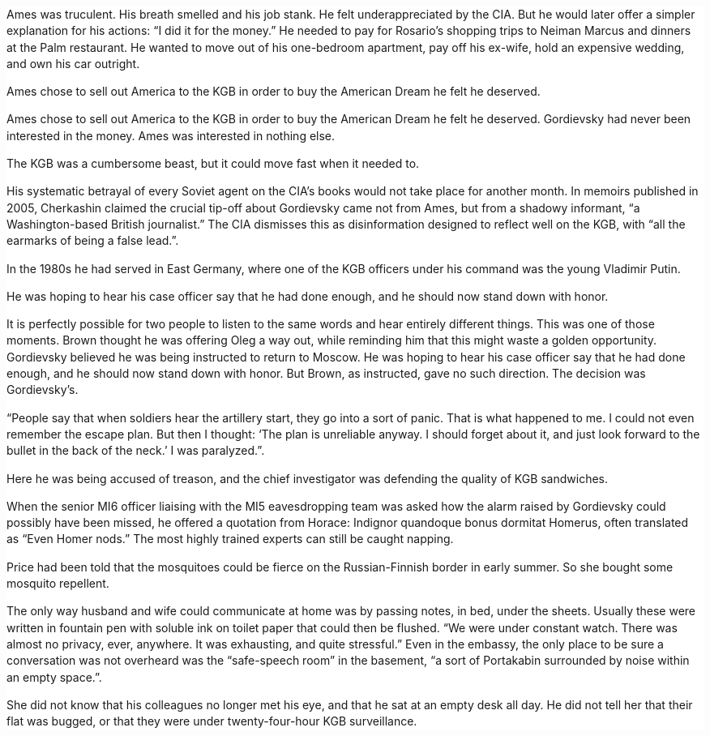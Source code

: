 Ames was truculent. His breath smelled and his job stank. He felt underappreciated by the CIA. But he would later offer a simpler explanation for his actions: “I did it for the money.” He needed to pay for Rosario’s shopping trips to Neiman Marcus and dinners at the Palm restaurant. He wanted to move out of his one-bedroom apartment, pay off his ex-wife, hold an expensive wedding, and own his car outright.

Ames chose to sell out America to the KGB in order to buy the American Dream he felt he deserved.

Ames chose to sell out America to the KGB in order to buy the American Dream he felt he deserved. Gordievsky had never been interested in the money. Ames was interested in nothing else.

The KGB was a cumbersome beast, but it could move fast when it needed to.

His systematic betrayal of every Soviet agent on the CIA’s books would not take place for another month. In memoirs published in 2005, Cherkashin claimed the crucial tip-off about Gordievsky came not from Ames, but from a shadowy informant, “a Washington-based British journalist.” The CIA dismisses this as disinformation designed to reflect well on the KGB, with “all the earmarks of being a false lead.”.

In the 1980s he had served in East Germany, where one of the KGB officers under his command was the young Vladimir Putin.

He was hoping to hear his case officer say that he had done enough, and he should now stand down with honor.

It is perfectly possible for two people to listen to the same words and hear entirely different things. This was one of those moments. Brown thought he was offering Oleg a way out, while reminding him that this might waste a golden opportunity. Gordievsky believed he was being instructed to return to Moscow. He was hoping to hear his case officer say that he had done enough, and he should now stand down with honor. But Brown, as instructed, gave no such direction. The decision was Gordievsky’s.

“People say that when soldiers hear the artillery start, they go into a sort of panic. That is what happened to me. I could not even remember the escape plan. But then I thought: ‘The plan is unreliable anyway. I should forget about it, and just look forward to the bullet in the back of the neck.’ I was paralyzed.”.

Here he was being accused of treason, and the chief investigator was defending the quality of KGB sandwiches.

When the senior MI6 officer liaising with the MI5 eavesdropping team was asked how the alarm raised by Gordievsky could possibly have been missed, he offered a quotation from Horace: Indignor quandoque bonus dormitat Homerus, often translated as “Even Homer nods.” The most highly trained experts can still be caught napping.

Price had been told that the mosquitoes could be fierce on the Russian-Finnish border in early summer. So she bought some mosquito repellent.

The only way husband and wife could communicate at home was by passing notes, in bed, under the sheets. Usually these were written in fountain pen with soluble ink on toilet paper that could then be flushed. “We were under constant watch. There was almost no privacy, ever, anywhere. It was exhausting, and quite stressful.” Even in the embassy, the only place to be sure a conversation was not overheard was the “safe-speech room” in the basement, “a sort of Portakabin surrounded by noise within an empty space.”.

She did not know that his colleagues no longer met his eye, and that he sat at an empty desk all day. He did not tell her that their flat was bugged, or that they were under twenty-four-hour KGB surveillance.
